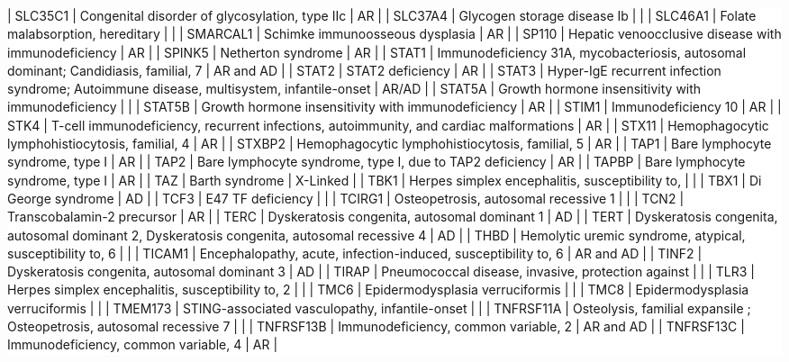 | SLC35C1 | Congenital disorder of glycosylation, type IIc | AR |
| SLC37A4 | Glycogen storage disease Ib | |
| SLC46A1 | Folate malabsorption, hereditary | |
| SMARCAL1 | Schimke immunoosseous dysplasia | AR |
| SP110 | Hepatic venoocclusive disease with immunodeficiency | AR |
| SPINK5 | Netherton syndrome | AR |
| STAT1 | Immunodeficiency 31A, mycobacteriosis, autosomal dominant; Candidiasis, familial, 7 | AR and AD |
| STAT2 | STAT2 deficiency | AR |
| STAT3 | Hyper-IgE recurrent infection syndrome; Autoimmune disease, multisystem, infantile-onset | AR/AD |
| STAT5A | Growth hormone insensitivity with immunodeficiency | |
| STAT5B | Growth hormone insensitivity with immunodeficiency | AR |
| STIM1 | Immunodeficiency 10 | AR |
| STK4 | T-cell immunodeficiency, recurrent infections, autoimmunity, and cardiac malformations | AR |
| STX11 | Hemophagocytic lymphohistiocytosis, familial, 4 | AR |
| STXBP2 | Hemophagocytic lymphohistiocytosis, familial, 5 | AR |
| TAP1 | Bare lymphocyte syndrome, type I | AR |
| TAP2 | Bare lymphocyte syndrome, type I, due to TAP2 deficiency | AR |
| TAPBP | Bare lymphocyte syndrome, type I | AR |
| TAZ | Barth syndrome | X-Linked |
| TBK1 | Herpes simplex encephalitis, susceptibility to, | |
| TBX1 | Di George syndrome | AD |
| TCF3 | E47 TF deficiency | |
| TCIRG1 | Osteopetrosis, autosomal recessive 1 | |
| TCN2 | Transcobalamin-2 precursor | AR |
| TERC | Dyskeratosis congenita, autosomal dominant 1 | AD |
| TERT | Dyskeratosis congenita, autosomal dominant 2, Dyskeratosis congenita, autosomal recessive 4 | AD |
| THBD | Hemolytic uremic syndrome, atypical, susceptibility to, 6 | |
| TICAM1 | Encephalopathy, acute, infection-induced, susceptibility to, 6 | AR and AD |
| TINF2 | Dyskeratosis congenita, autosomal dominant 3 | AD |
| TIRAP | Pneumococcal disease, invasive, protection against | |
| TLR3 | Herpes simplex encephalitis, susceptibility to, 2 | |
| TMC6 | Epidermodysplasia verruciformis | |
| TMC8 | Epidermodysplasia verruciformis | |
| TMEM173 | STING-associated vasculopathy, infantile-onset | |
| TNFRSF11A | Osteolysis, familial expansile ; Osteopetrosis, autosomal recessive 7 | |
| TNFRSF13B | Immunodeficiency, common variable, 2 | AR and AD |
| TNFRSF13C | Immunodeficiency, common variable, 4 | AR |